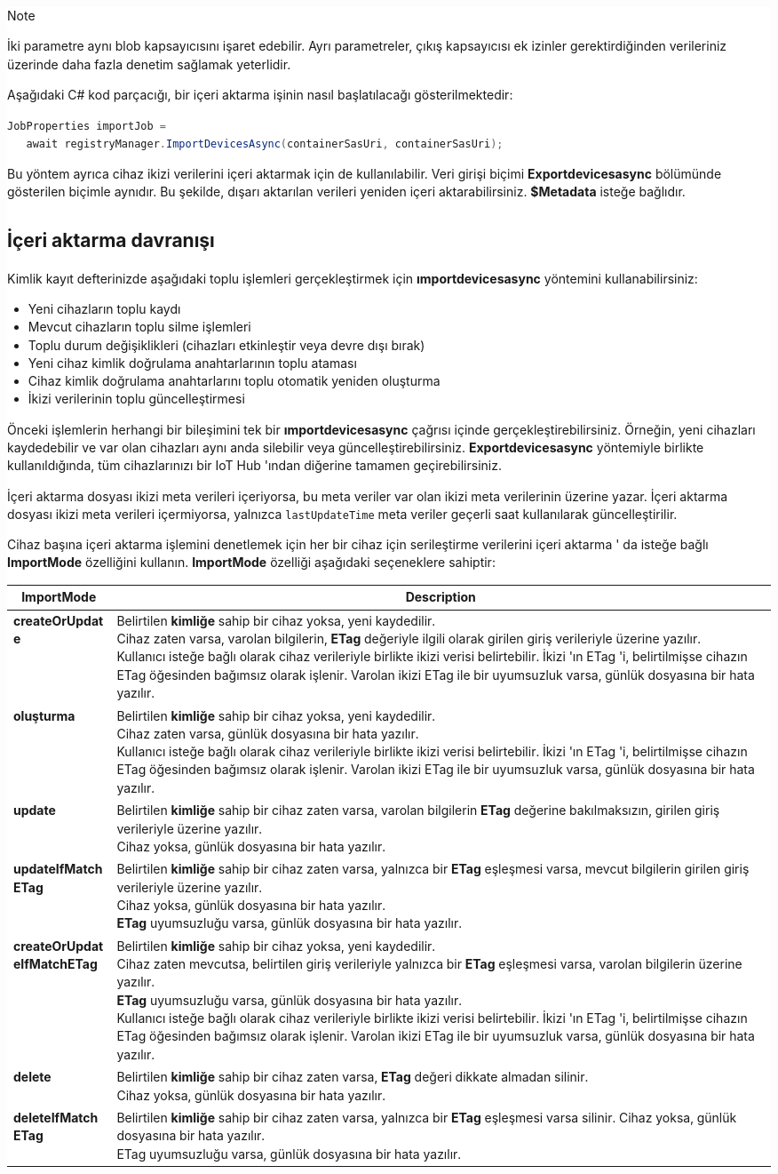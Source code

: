 > [!NOTE]
> İki parametre aynı blob kapsayıcısını işaret edebilir. Ayrı parametreler, çıkış kapsayıcısı ek izinler gerektirdiğinden verileriniz üzerinde daha fazla denetim sağlamak yeterlidir.

Aşağıdaki C# kod parçacığı, bir içeri aktarma işinin nasıl başlatılacağı gösterilmektedir:

```csharp
JobProperties importJob = 
   await registryManager.ImportDevicesAsync(containerSasUri, containerSasUri);
```

Bu yöntem ayrıca cihaz ikizi verilerini içeri aktarmak için de kullanılabilir. Veri girişi biçimi **Exportdevicesasync** bölümünde gösterilen biçimle aynıdır. Bu şekilde, dışarı aktarılan verileri yeniden içeri aktarabilirsiniz. **$Metadata** isteğe bağlıdır.

## <a name="import-behavior"></a>İçeri aktarma davranışı

Kimlik kayıt defterinizde aşağıdaki toplu işlemleri gerçekleştirmek için **ımportdevicesasync** yöntemini kullanabilirsiniz:

* Yeni cihazların toplu kaydı
* Mevcut cihazların toplu silme işlemleri
* Toplu durum değişiklikleri (cihazları etkinleştir veya devre dışı bırak)
* Yeni cihaz kimlik doğrulama anahtarlarının toplu ataması
* Cihaz kimlik doğrulama anahtarlarını toplu otomatik yeniden oluşturma
* İkizi verilerinin toplu güncelleştirmesi

Önceki işlemlerin herhangi bir bileşimini tek bir **ımportdevicesasync** çağrısı içinde gerçekleştirebilirsiniz. Örneğin, yeni cihazları kaydedebilir ve var olan cihazları aynı anda silebilir veya güncelleştirebilirsiniz. **Exportdevicesasync** yöntemiyle birlikte kullanıldığında, tüm cihazlarınızı bir IoT Hub 'ından diğerine tamamen geçirebilirsiniz.

İçeri aktarma dosyası ikizi meta verileri içeriyorsa, bu meta veriler var olan ikizi meta verilerinin üzerine yazar. İçeri aktarma dosyası ikizi meta verileri içermiyorsa, yalnızca `lastUpdateTime` meta veriler geçerli saat kullanılarak güncelleştirilir.

Cihaz başına içeri aktarma işlemini denetlemek için her bir cihaz için serileştirme verilerini içeri aktarma ' da isteğe bağlı **ImportMode** özelliğini kullanın. **ImportMode** özelliği aşağıdaki seçeneklere sahiptir:

| ImportMode | Description |
| --- | --- |
| **createOrUpdate** |Belirtilen **kimliğe** sahip bir cihaz yoksa, yeni kaydedilir. <br/>Cihaz zaten varsa, varolan bilgilerin, **ETag** değeriyle ilgili olarak girilen giriş verileriyle üzerine yazılır. <br> Kullanıcı isteğe bağlı olarak cihaz verileriyle birlikte ikizi verisi belirtebilir. İkizi 'ın ETag 'i, belirtilmişse cihazın ETag öğesinden bağımsız olarak işlenir. Varolan ikizi ETag ile bir uyumsuzluk varsa, günlük dosyasına bir hata yazılır. |
| **oluşturma** |Belirtilen **kimliğe** sahip bir cihaz yoksa, yeni kaydedilir. <br/>Cihaz zaten varsa, günlük dosyasına bir hata yazılır. <br> Kullanıcı isteğe bağlı olarak cihaz verileriyle birlikte ikizi verisi belirtebilir. İkizi 'ın ETag 'i, belirtilmişse cihazın ETag öğesinden bağımsız olarak işlenir. Varolan ikizi ETag ile bir uyumsuzluk varsa, günlük dosyasına bir hata yazılır. |
| **update** |Belirtilen **kimliğe** sahip bir cihaz zaten varsa, varolan bilgilerin **ETag** değerine bakılmaksızın, girilen giriş verileriyle üzerine yazılır. <br/>Cihaz yoksa, günlük dosyasına bir hata yazılır. |
| **updateIfMatchETag** |Belirtilen **kimliğe** sahip bir cihaz zaten varsa, yalnızca bir **ETag** eşleşmesi varsa, mevcut bilgilerin girilen giriş verileriyle üzerine yazılır. <br/>Cihaz yoksa, günlük dosyasına bir hata yazılır. <br/>**ETag** uyumsuzluğu varsa, günlük dosyasına bir hata yazılır. |
| **createOrUpdateIfMatchETag** |Belirtilen **kimliğe** sahip bir cihaz yoksa, yeni kaydedilir. <br/>Cihaz zaten mevcutsa, belirtilen giriş verileriyle yalnızca bir **ETag** eşleşmesi varsa, varolan bilgilerin üzerine yazılır. <br/>**ETag** uyumsuzluğu varsa, günlük dosyasına bir hata yazılır. <br> Kullanıcı isteğe bağlı olarak cihaz verileriyle birlikte ikizi verisi belirtebilir. İkizi 'ın ETag 'i, belirtilmişse cihazın ETag öğesinden bağımsız olarak işlenir. Varolan ikizi ETag ile bir uyumsuzluk varsa, günlük dosyasına bir hata yazılır. |
| **delete** |Belirtilen **kimliğe** sahip bir cihaz zaten varsa, **ETag** değeri dikkate almadan silinir. <br/>Cihaz yoksa, günlük dosyasına bir hata yazılır. |
| **deleteIfMatchETag** |Belirtilen **kimliğe** sahip bir cihaz zaten varsa, yalnızca bir **ETag** eşleşmesi varsa silinir. Cihaz yoksa, günlük dosyasına bir hata yazılır. <br/>ETag uyumsuzluğu varsa, günlük dosyasına bir hata yazılır. |
